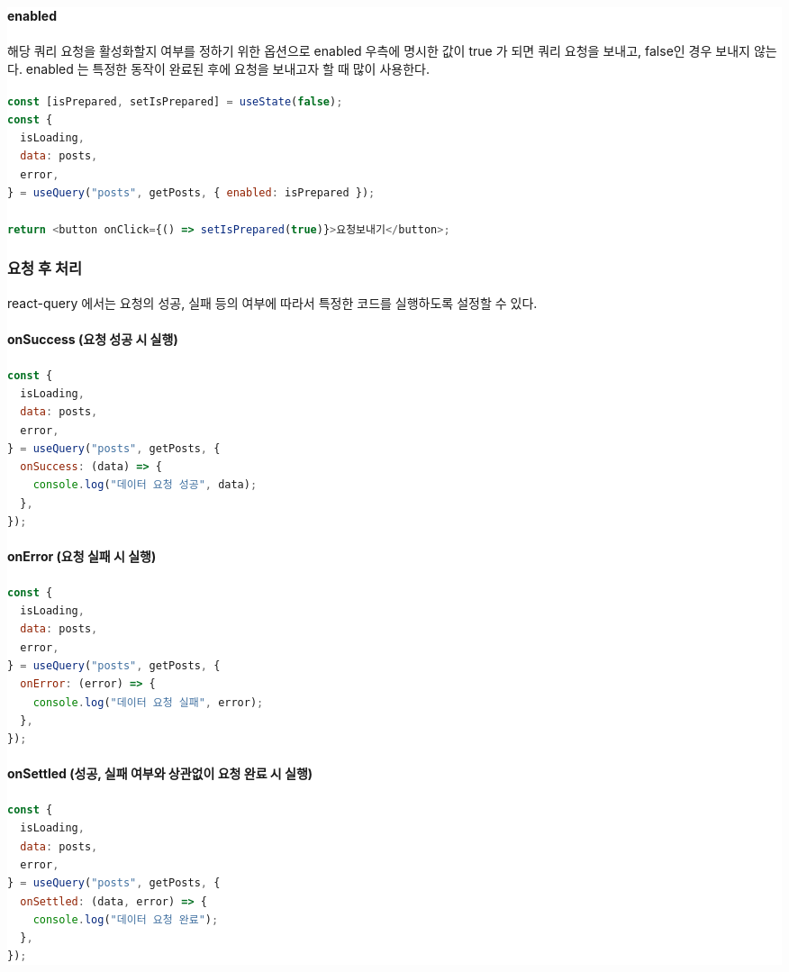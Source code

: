 #### enabled

해당 쿼리 요청을 활성화할지 여부를 정하기 위한 옵션으로 enabled 우측에 명시한 값이 true 가 되면 쿼리 요청을 보내고, false인 경우 보내지 않는다. enabled 는 특정한 동작이 완료된 후에 요청을 보내고자 할 때 많이 사용한다.

```js
const [isPrepared, setIsPrepared] = useState(false);
const {
  isLoading,
  data: posts,
  error,
} = useQuery("posts", getPosts, { enabled: isPrepared });

return <button onClick={() => setIsPrepared(true)}>요청보내기</button>;
```

### 요청 후 처리

react-query 에서는 요청의 성공, 실패 등의 여부에 따라서 특정한 코드를 실행하도록 설정할 수 있다.

#### onSuccess (요청 성공 시 실행)

```jsx
const {
  isLoading,
  data: posts,
  error,
} = useQuery("posts", getPosts, {
  onSuccess: (data) => {
    console.log("데이터 요청 성공", data);
  },
});
```

#### onError (요청 실패 시 실행)

```jsx
const {
  isLoading,
  data: posts,
  error,
} = useQuery("posts", getPosts, {
  onError: (error) => {
    console.log("데이터 요청 실패", error);
  },
});
```

#### onSettled (성공, 실패 여부와 상관없이 요청 완료 시 실행)

```jsx
const {
  isLoading,
  data: posts,
  error,
} = useQuery("posts", getPosts, {
  onSettled: (data, error) => {
    console.log("데이터 요청 완료");
  },
});
```
